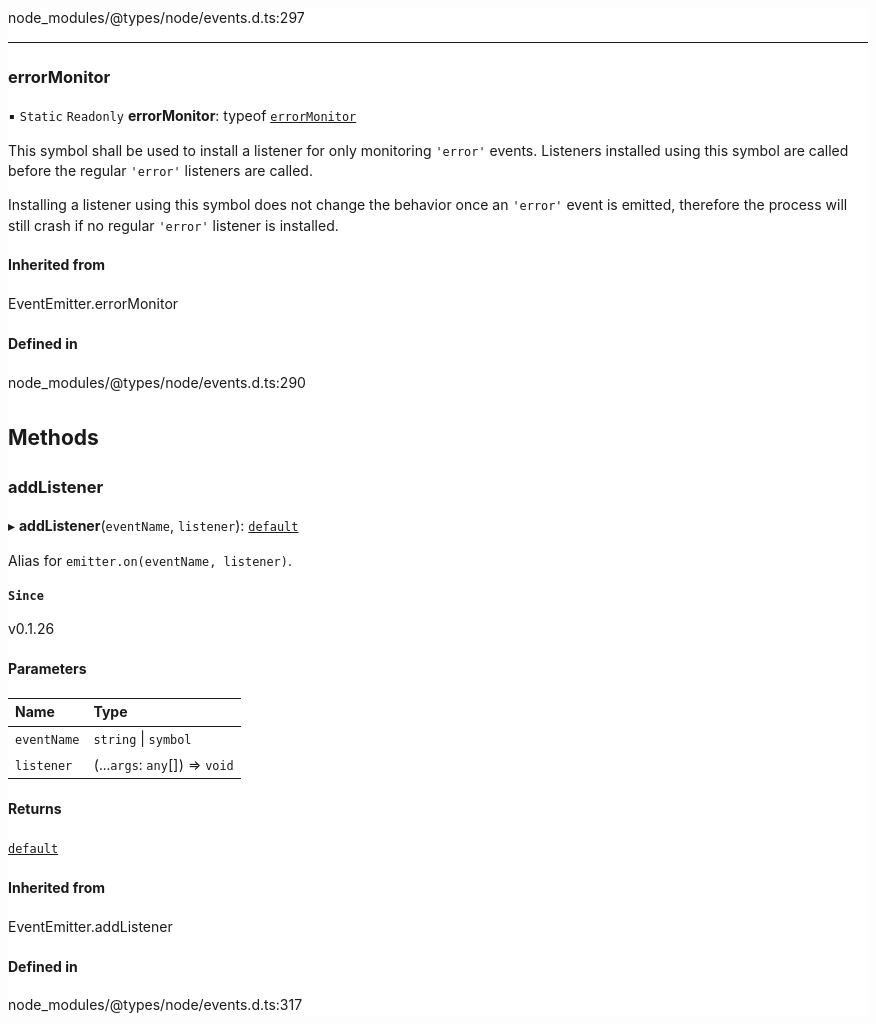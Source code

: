 node_modules/@types/node/events.d.ts:297

___

### errorMonitor

▪ `Static` `Readonly` **errorMonitor**: typeof [`errorMonitor`](default.md#errormonitor)

This symbol shall be used to install a listener for only monitoring `'error'`
events. Listeners installed using this symbol are called before the regular
`'error'` listeners are called.

Installing a listener using this symbol does not change the behavior once an
`'error'` event is emitted, therefore the process will still crash if no
regular `'error'` listener is installed.

#### Inherited from

EventEmitter.errorMonitor

#### Defined in

node_modules/@types/node/events.d.ts:290

## Methods

### addListener

▸ **addListener**(`eventName`, `listener`): [`default`](default.md)

Alias for `emitter.on(eventName, listener)`.

**`Since`**

v0.1.26

#### Parameters

| Name | Type |
| :------ | :------ |
| `eventName` | `string` \| `symbol` |
| `listener` | (...`args`: `any`[]) => `void` |

#### Returns

[`default`](default.md)

#### Inherited from

EventEmitter.addListener

#### Defined in

node_modules/@types/node/events.d.ts:317
